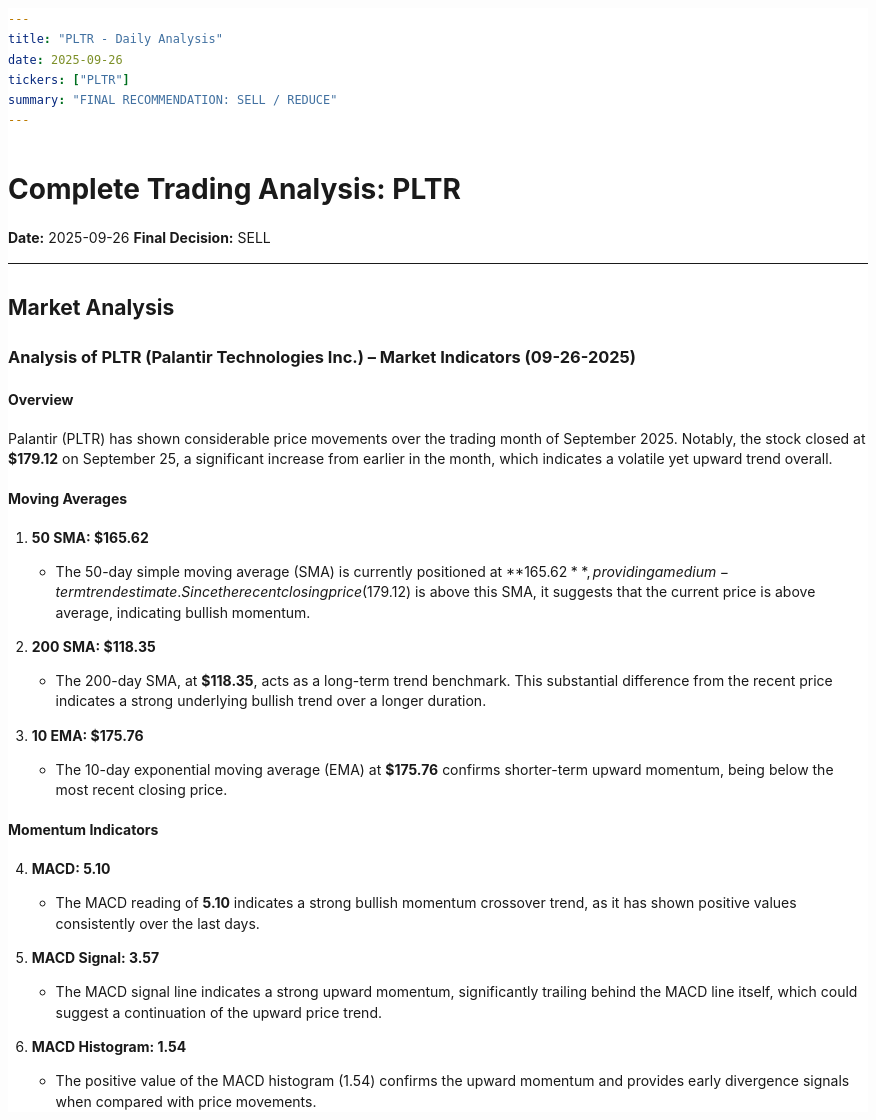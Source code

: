```yaml
---
title: "PLTR - Daily Analysis"
date: 2025-09-26
tickers: ["PLTR"]
summary: "FINAL RECOMMENDATION: SELL / REDUCE"
---
```


# Complete Trading Analysis: PLTR
**Date:** 2025-09-26
**Final Decision:** SELL

---

## Market Analysis

### Analysis of PLTR (Palantir Technologies Inc.) – Market Indicators (09-26-2025)

#### Overview
Palantir (PLTR) has shown considerable price movements over the trading month of September 2025. Notably, the stock closed at **$179.12** on September 25, a significant increase from earlier in the month, which indicates a volatile yet upward trend overall. 

#### Moving Averages
1. **50 SMA: $165.62**
   - The 50-day simple moving average (SMA) is currently positioned at **$165.62**, providing a medium-term trend estimate. Since the recent closing price ($179.12) is above this SMA, it suggests that the current price is above average, indicating bullish momentum.

2. **200 SMA: $118.35**
   - The 200-day SMA, at **$118.35**, acts as a long-term trend benchmark. This substantial difference from the recent price indicates a strong underlying bullish trend over a longer duration.

3. **10 EMA: $175.76**
   - The 10-day exponential moving average (EMA) at **$175.76** confirms shorter-term upward momentum, being below the most recent closing price. 

#### Momentum Indicators
4. **MACD: 5.10**
   - The MACD reading of **5.10** indicates a strong bullish momentum crossover trend, as it has shown positive values consistently over the last days. 

5. **MACD Signal: 3.57**
   - The MACD signal line indicates a strong upward momentum, significantly trailing behind the MACD line itself, which could suggest a continuation of the upward price trend.

6. **MACD Histogram: 1.54**
   - The positive value of the MACD histogram (1.54) confirms the upward momentum and provides early divergence signals when compared with price movements.
